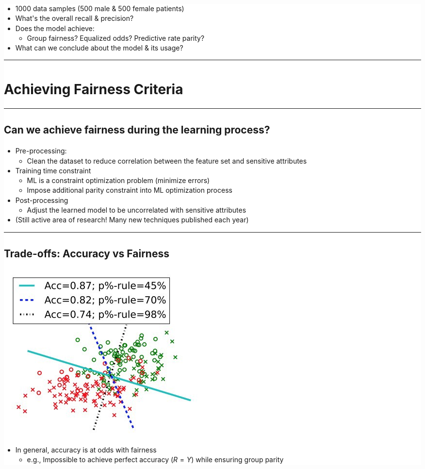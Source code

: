 * 1000 data samples (500 male & 500 female patients)
* What's the overall recall & precision?
* Does the model achieve:
  * Group fairness? Equalized odds? Predictive rate parity?
* What can we conclude about the model & its usage?  

---
# Achieving Fairness Criteria

----
## Can we achieve fairness during the learning process?

* Pre-processing:
  * Clean the dataset to reduce correlation between the feature set
    and sensitive attributes
* Training time constraint
  * ML is a constraint optimization problem (minimize errors)
  * Impose additional parity constraint into ML optimization process
* Post-processing
  * Adjust the learned model to be uncorrelated with sensitive attributes
* (Still active area of research! Many new techniques published each year)

----
## Trade-offs: Accuracy vs Fairness

![](fairness-accuracy.jpeg)

* In general, accuracy is at odds with fairness
  * e.g., Impossible to achieve perfect accuracy ($R = Y$) while
  ensuring group parity


